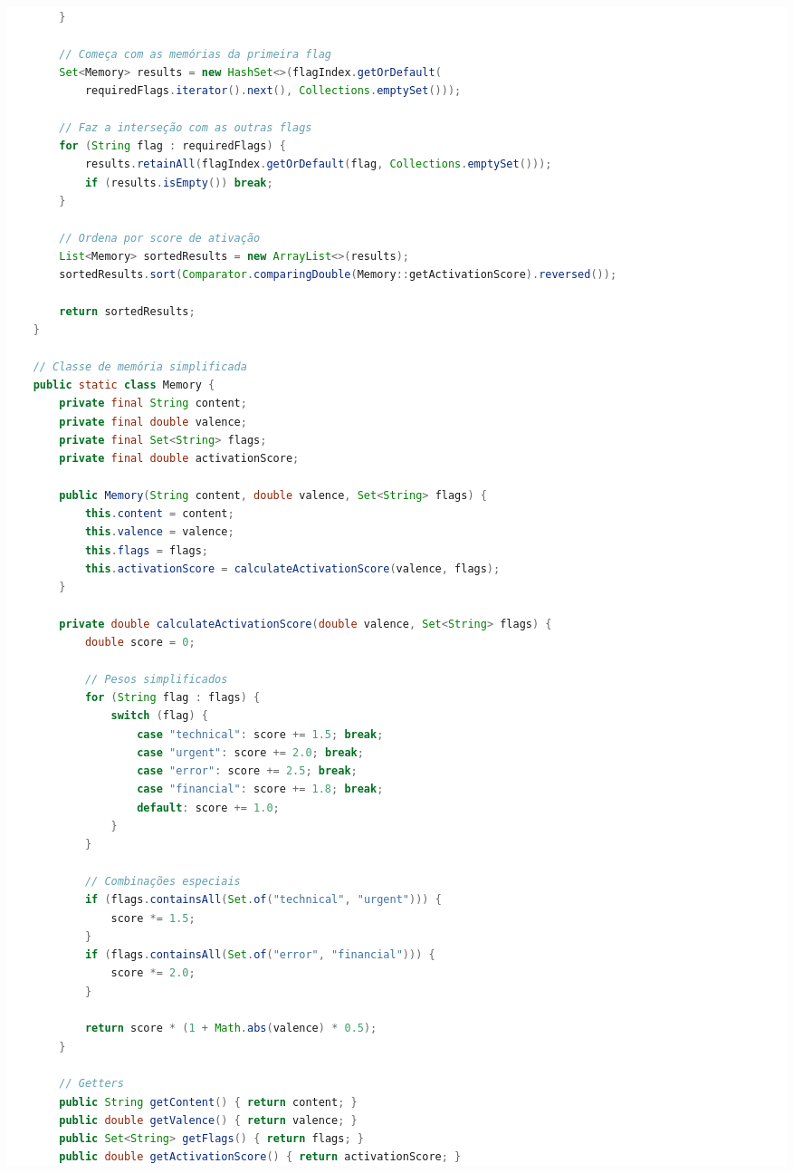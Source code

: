 ```java
        }
        
        // Começa com as memórias da primeira flag
        Set<Memory> results = new HashSet<>(flagIndex.getOrDefault(
            requiredFlags.iterator().next(), Collections.emptySet()));
        
        // Faz a interseção com as outras flags
        for (String flag : requiredFlags) {
            results.retainAll(flagIndex.getOrDefault(flag, Collections.emptySet()));
            if (results.isEmpty()) break;
        }
        
        // Ordena por score de ativação
        List<Memory> sortedResults = new ArrayList<>(results);
        sortedResults.sort(Comparator.comparingDouble(Memory::getActivationScore).reversed());
        
        return sortedResults;
    }
    
    // Classe de memória simplificada
    public static class Memory {
        private final String content;
        private final double valence;
        private final Set<String> flags;
        private final double activationScore;
        
        public Memory(String content, double valence, Set<String> flags) {
            this.content = content;
            this.valence = valence;
            this.flags = flags;
            this.activationScore = calculateActivationScore(valence, flags);
        }
        
        private double calculateActivationScore(double valence, Set<String> flags) {
            double score = 0;
            
            // Pesos simplificados
            for (String flag : flags) {
                switch (flag) {
                    case "technical": score += 1.5; break;
                    case "urgent": score += 2.0; break;
                    case "error": score += 2.5; break;
                    case "financial": score += 1.8; break;
                    default: score += 1.0;
                }
            }
            
            // Combinações especiais
            if (flags.containsAll(Set.of("technical", "urgent"))) {
                score *= 1.5;
            }
            if (flags.containsAll(Set.of("error", "financial"))) {
                score *= 2.0;
            }
            
            return score * (1 + Math.abs(valence) * 0.5);
        }
        
        // Getters
        public String getContent() { return content; }
        public double getValence() { return valence; }
        public Set<String> getFlags() { return flags; }
        public double getActivationScore() { return activationScore; }
```